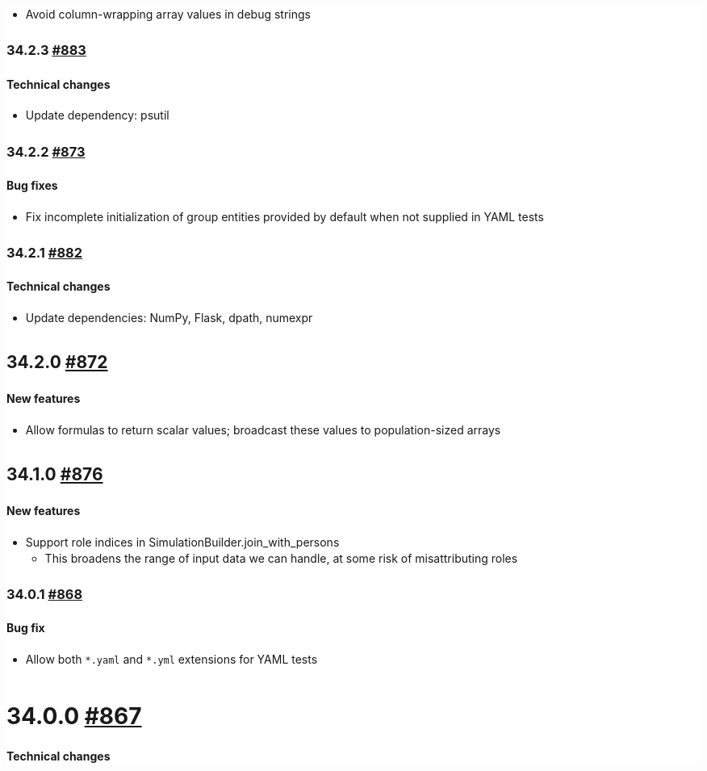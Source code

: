 - Avoid column-wrapping array values in debug strings

### 34.2.3 [#883](https://github.com/openfisca/openfisca-core/pull/883)

#### Technical changes

- Update dependency: psutil

### 34.2.2 [#873](https://github.com/openfisca/openfisca-core/pull/873)

#### Bug fixes

- Fix incomplete initialization of group entities provided by default when not supplied in YAML tests

### 34.2.1 [#882](https://github.com/openfisca/openfisca-core/pull/882)

#### Technical changes

- Update dependencies: NumPy, Flask, dpath, numexpr

## 34.2.0 [#872](https://github.com/openfisca/openfisca-core/pull/872)

#### New features

- Allow formulas to return scalar values; broadcast these values to population-sized arrays

## 34.1.0 [#876](https://github.com/openfisca/openfisca-core/pull/876)

#### New features

- Support role indices in SimulationBuilder.join_with_persons
  - This broadens the range of input data we can handle, at some risk of misattributing roles

### 34.0.1 [#868](https://github.com/openfisca/openfisca-core/pull/868)

#### Bug fix

- Allow both `*.yaml` and `*.yml` extensions for YAML tests

# 34.0.0 [#867](https://github.com/openfisca/openfisca-core/pull/867)

#### Technical changes
